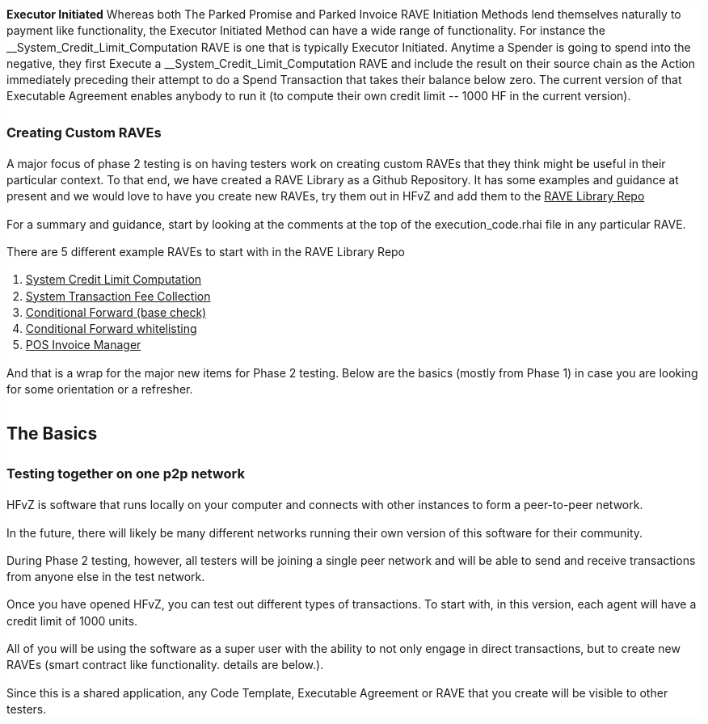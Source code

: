 **Executor Initiated**
Whereas both The Parked Promise and Parked Invoice RAVE Initiation Methods lend themselves naturally to payment like functionality, the Executor Initiated Method can have a wide range of functionality. For instance the __System_Credit_Limit_Computation RAVE is one that is typically Executor Initiated. Anytime a Spender is going to spend into the negative, they first Execute a __System_Credit_Limit_Computation RAVE and include the result on their source chain as the Action immediately preceding their attempt to do a Spend Transaction that takes their balance below zero. The current version of that Executable Agreement enables anybody to run it (to compute their own credit limit -- 1000 HF in the current version).

### Creating Custom RAVEs
A major focus of phase 2 testing is on having testers work on creating custom RAVEs that they think might be useful in their particular context. To that end, we have created a RAVE Library as a Github Repository. It has some examples and guidance at present and we would love to have you create new RAVEs, try them out in HFvZ and add them to the [RAVE Library Repo](https://github.com/unytco/rave_library)

For a summary and guidance, start by looking at the comments at the top of the execution_code.rhai file in any particular RAVE.

There are 5 different example RAVEs to start with in the RAVE Library Repo
 1. [System Credit Limit Computation](https://github.com/unytco/rave_library/tree/main/library/__system_credit_limit_computation)
 2. [System Transaction Fee Collection](https://github.com/unytco/rave_library/tree/main/library/__system_transaction_fee_collection)
 3. [Conditional Forward (base check)](https://github.com/unytco/rave_library/tree/main/library/conditional_forward_base_check)
 4. [Conditional Forward whitelisting](https://github.com/unytco/rave_library/tree/main/library/conditional_forward_whitelisting)
 5. [POS Invoice Manager](https://github.com/unytco/rave_library/tree/main/library/pos_invoice_manager)

And that is a wrap for the major new items for Phase 2 testing. Below are the basics (mostly from Phase 1) in case you are looking for some orientation or a refresher.

## The Basics

### Testing together on one p2p network
HFvZ is software that runs locally on your computer and connects with other instances to form a peer-to-peer network.

In the future, there will likely be many different networks running their own version of this software for their community.

During Phase 2 testing, however, all testers will be joining a single peer network and will be able to send and receive transactions from anyone else in the test network. 

Once you have opened HFvZ, you can test out different types of transactions. To start with, in this version, each agent will have a credit limit of 1000 units.

All of you will be using the software as a super user with the ability to not only engage in direct transactions, but to create new RAVEs (smart contract like functionality. details are below.). 

Since this is a shared application, any Code Template, Executable Agreement or RAVE that you create will be visible to other testers.
